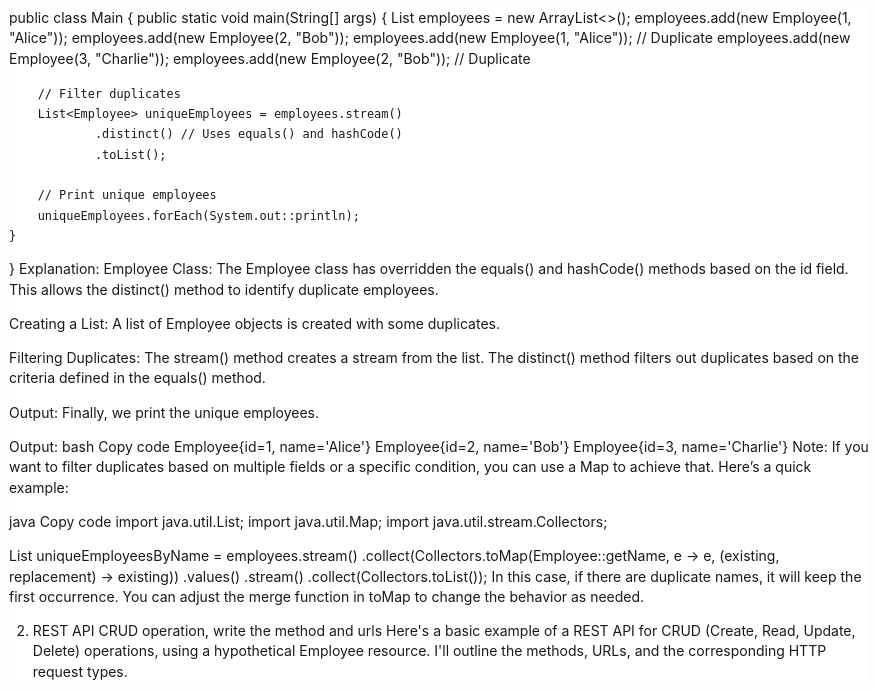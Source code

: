 public class Main {
    public static void main(String[] args) {
        List<Employee> employees = new ArrayList<>();
        employees.add(new Employee(1, "Alice"));
        employees.add(new Employee(2, "Bob"));
        employees.add(new Employee(1, "Alice")); // Duplicate
        employees.add(new Employee(3, "Charlie"));
        employees.add(new Employee(2, "Bob")); // Duplicate

        // Filter duplicates
        List<Employee> uniqueEmployees = employees.stream()
                .distinct() // Uses equals() and hashCode()
                .toList();

        // Print unique employees
        uniqueEmployees.forEach(System.out::println);
    }
}
Explanation:
Employee Class: The Employee class has overridden the equals() and hashCode() methods based on the id field. This allows the distinct() method to identify duplicate employees.

Creating a List: A list of Employee objects is created with some duplicates.

Filtering Duplicates: The stream() method creates a stream from the list. The distinct() method filters out duplicates based on the criteria defined in the equals() method.

Output: Finally, we print the unique employees.

Output:
bash
Copy code
Employee{id=1, name='Alice'}
Employee{id=2, name='Bob'}
Employee{id=3, name='Charlie'}
Note:
If you want to filter duplicates based on multiple fields or a specific condition, you can use a Map to achieve that. Here’s a quick example:

java
Copy code
import java.util.List;
import java.util.Map;
import java.util.stream.Collectors;

List<Employee> uniqueEmployeesByName = employees.stream()
        .collect(Collectors.toMap(Employee::getName, e -> e, (existing, replacement) -> existing))
        .values()
        .stream()
        .collect(Collectors.toList());
In this case, if there are duplicate names, it will keep the first occurrence. You can adjust the merge function in toMap to change the behavior as needed.


2. REST API CRUD operation, write the method and urls
Here's a basic example of a REST API for CRUD (Create, Read, Update, Delete) operations, using a hypothetical Employee resource. I'll outline the methods, URLs, and the corresponding HTTP request types.
